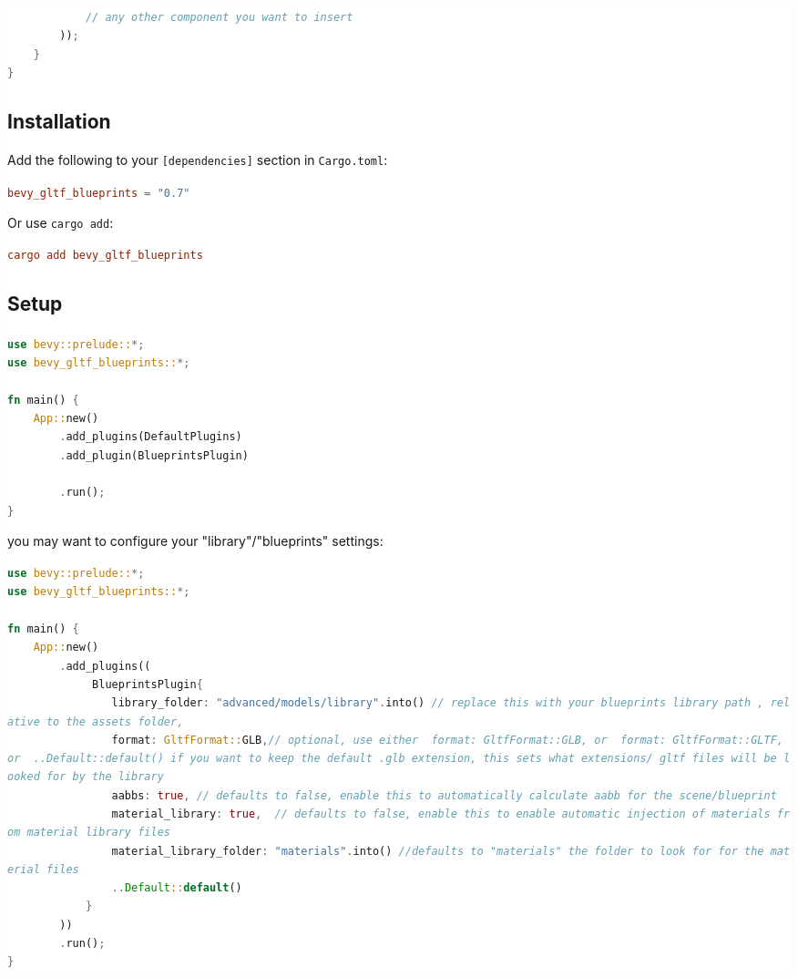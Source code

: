 ```rust no_run
            // any other component you want to insert
        ));
    }
}
```

##  Installation

Add the following to your `[dependencies]` section in `Cargo.toml`:

```toml
bevy_gltf_blueprints = "0.7"
```

Or use `cargo add`:

```toml
cargo add bevy_gltf_blueprints
```

## Setup

```rust no_run
use bevy::prelude::*;
use bevy_gltf_blueprints::*;

fn main() {
    App::new()
        .add_plugins(DefaultPlugins)
        .add_plugin(BlueprintsPlugin)

        .run();
}

```

you may want to configure your "library"/"blueprints" settings:

```rust no_run
use bevy::prelude::*;
use bevy_gltf_blueprints::*;

fn main() {
    App::new()
        .add_plugins((
             BlueprintsPlugin{
                library_folder: "advanced/models/library".into() // replace this with your blueprints library path , relative to the assets folder,
                format: GltfFormat::GLB,// optional, use either  format: GltfFormat::GLB, or  format: GltfFormat::GLTF, or  ..Default::default() if you want to keep the default .glb extension, this sets what extensions/ gltf files will be looked for by the library
                aabbs: true, // defaults to false, enable this to automatically calculate aabb for the scene/blueprint
                material_library: true,  // defaults to false, enable this to enable automatic injection of materials from material library files
                material_library_folder: "materials".into() //defaults to "materials" the folder to look for for the material files
                ..Default::default()
            }
        ))
        .run();
}

```
